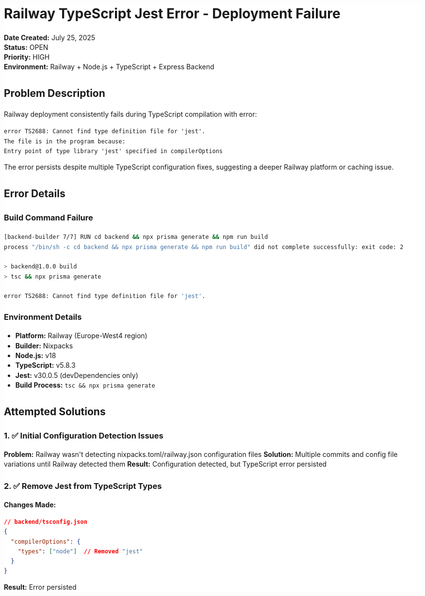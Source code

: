 # Railway TypeScript Jest Error - Deployment Failure

**Date Created:** July 25, 2025  
**Status:** OPEN  
**Priority:** HIGH  
**Environment:** Railway + Node.js + TypeScript + Express Backend

## Problem Description

Railway deployment consistently fails during TypeScript compilation with error:
```
error TS2688: Cannot find type definition file for 'jest'.
The file is in the program because:
Entry point of type library 'jest' specified in compilerOptions
```

The error persists despite multiple TypeScript configuration fixes, suggesting a deeper Railway platform or caching issue.

## Error Details

### Build Command Failure
```bash
[backend-builder 7/7] RUN cd backend && npx prisma generate && npm run build
process "/bin/sh -c cd backend && npx prisma generate && npm run build" did not complete successfully: exit code: 2

> backend@1.0.0 build
> tsc && npx prisma generate

error TS2688: Cannot find type definition file for 'jest'.
```

### Environment Details
- **Platform:** Railway (Europe-West4 region)
- **Builder:** Nixpacks
- **Node.js:** v18
- **TypeScript:** v5.8.3
- **Jest:** v30.0.5 (devDependencies only)
- **Build Process:** `tsc && npx prisma generate`

## Attempted Solutions

### 1. ✅ Initial Configuration Detection Issues
**Problem:** Railway wasn't detecting nixpacks.toml/railway.json configuration files
**Solution:** Multiple commits and config file variations until Railway detected them
**Result:** Configuration detected, but TypeScript error persisted

### 2. ✅ Remove Jest from TypeScript Types
**Changes Made:**
```json
// backend/tsconfig.json
{
  "compilerOptions": {
    "types": ["node"]  // Removed "jest"
  }
}
```
**Result:** Error persisted
